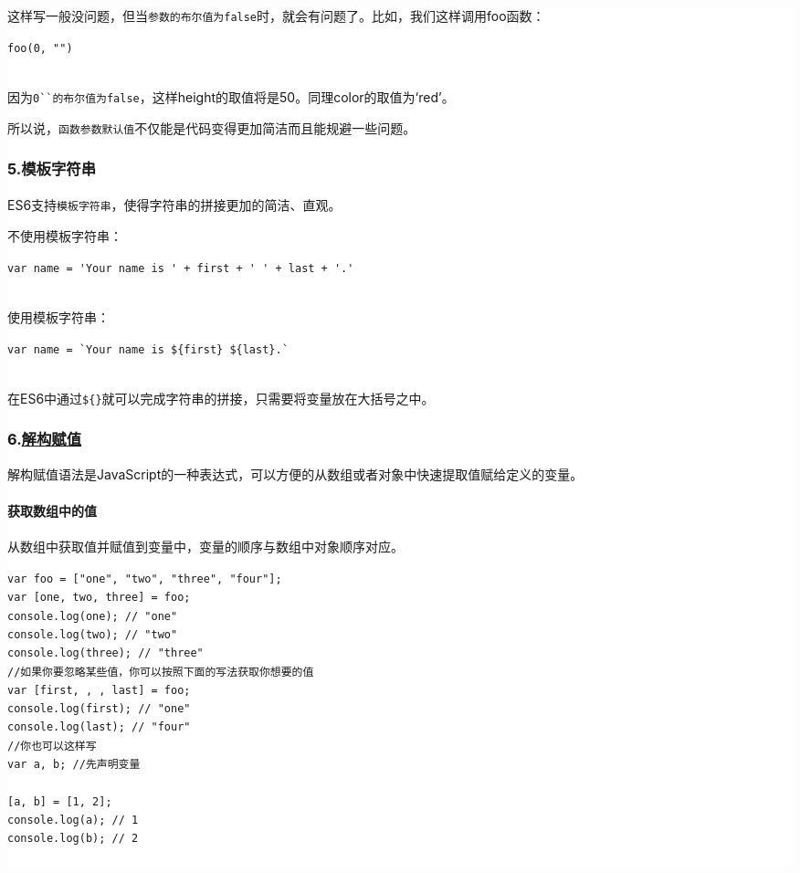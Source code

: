 这样写一般没问题，但当`参数的布尔值为false`时，就会有问题了。比如，我们这样调用foo函数：

```
foo(0, "")
 
```

因为`0``的布尔值为false`，这样height的取值将是50。同理color的取值为‘red’。

所以说，`函数参数默认值`不仅能是代码变得更加简洁而且能规避一些问题。

### 5.模板字符串

ES6支持`模板字符串`，使得字符串的拼接更加的简洁、直观。

不使用模板字符串：

```
var name = 'Your name is ' + first + ' ' + last + '.'
 
```

使用模板字符串：

```
var name = `Your name is ${first} ${last}.`
 
```

在ES6中通过`${}`就可以完成字符串的拼接，只需要将变量放在大括号之中。

### 6.[解构赋值](https://link.juejin.im/?target=https://developer.mozilla.org/en-US/docs/Web/JavaScript/Reference/Operators/Destructuring_assignment)

解构赋值语法是JavaScript的一种表达式，可以方便的从数组或者对象中快速提取值赋给定义的变量。

#### 获取数组中的值

从数组中获取值并赋值到变量中，变量的顺序与数组中对象顺序对应。

```
var foo = ["one", "two", "three", "four"];
var [one, two, three] = foo;
console.log(one); // "one"
console.log(two); // "two"
console.log(three); // "three"
//如果你要忽略某些值，你可以按照下面的写法获取你想要的值
var [first, , , last] = foo;
console.log(first); // "one"
console.log(last); // "four"
//你也可以这样写
var a, b; //先声明变量
 
[a, b] = [1, 2];
console.log(a); // 1
console.log(b); // 2
 
```
